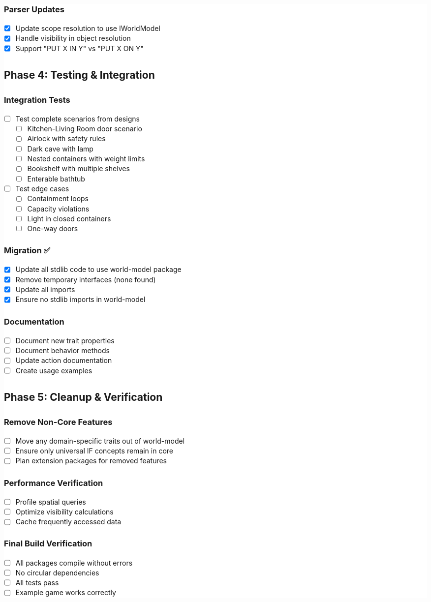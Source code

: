 ### Parser Updates
- [x] Update scope resolution to use IWorldModel
- [x] Handle visibility in object resolution
- [x] Support "PUT X IN Y" vs "PUT X ON Y"

## Phase 4: Testing & Integration

### Integration Tests
- [ ] Test complete scenarios from designs
  - [ ] Kitchen-Living Room door scenario
  - [ ] Airlock with safety rules
  - [ ] Dark cave with lamp
  - [ ] Nested containers with weight limits
  - [ ] Bookshelf with multiple shelves
  - [ ] Enterable bathtub
- [ ] Test edge cases
  - [ ] Containment loops
  - [ ] Capacity violations
  - [ ] Light in closed containers
  - [ ] One-way doors

### Migration ✅
- [x] Update all stdlib code to use world-model package
- [x] Remove temporary interfaces (none found)
- [x] Update all imports
- [x] Ensure no stdlib imports in world-model

### Documentation
- [ ] Document new trait properties
- [ ] Document behavior methods
- [ ] Update action documentation
- [ ] Create usage examples

## Phase 5: Cleanup & Verification

### Remove Non-Core Features
- [ ] Move any domain-specific traits out of world-model
- [ ] Ensure only universal IF concepts remain in core
- [ ] Plan extension packages for removed features

### Performance Verification
- [ ] Profile spatial queries
- [ ] Optimize visibility calculations
- [ ] Cache frequently accessed data

### Final Build Verification
- [ ] All packages compile without errors
- [ ] No circular dependencies
- [ ] All tests pass
- [ ] Example game works correctly

